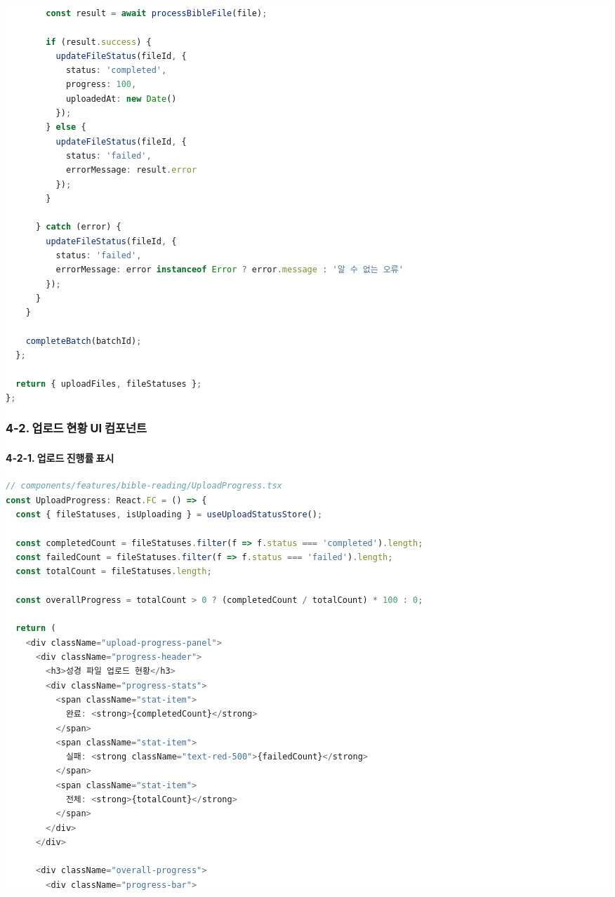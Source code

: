 ```typescript
        const result = await processBibleFile(file);
        
        if (result.success) {
          updateFileStatus(fileId, { 
            status: 'completed', 
            progress: 100,
            uploadedAt: new Date()
          });
        } else {
          updateFileStatus(fileId, { 
            status: 'failed', 
            errorMessage: result.error
          });
        }
        
      } catch (error) {
        updateFileStatus(fileId, { 
          status: 'failed', 
          errorMessage: error instanceof Error ? error.message : '알 수 없는 오류'
        });
      }
    }
    
    completeBatch(batchId);
  };
  
  return { uploadFiles, fileStatuses };
};
```

### **4-2. 업로드 현황 UI 컴포넌트**

#### **4-2-1. 업로드 진행률 표시**
```typescript
// components/features/bible-reading/UploadProgress.tsx
const UploadProgress: React.FC = () => {
  const { fileStatuses, isUploading } = useUploadStatusStore();
  
  const completedCount = fileStatuses.filter(f => f.status === 'completed').length;
  const failedCount = fileStatuses.filter(f => f.status === 'failed').length;
  const totalCount = fileStatuses.length;
  
  const overallProgress = totalCount > 0 ? (completedCount / totalCount) * 100 : 0;
  
  return (
    <div className="upload-progress-panel">
      <div className="progress-header">
        <h3>성경 파일 업로드 현황</h3>
        <div className="progress-stats">
          <span className="stat-item">
            완료: <strong>{completedCount}</strong>
          </span>
          <span className="stat-item">
            실패: <strong className="text-red-500">{failedCount}</strong>
          </span>
          <span className="stat-item">
            전체: <strong>{totalCount}</strong>
          </span>
        </div>
      </div>
      
      <div className="overall-progress">
        <div className="progress-bar">
```